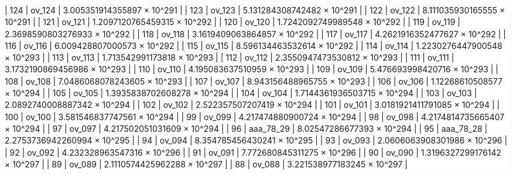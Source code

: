 | 124 | ov_124 | 3.005351914355897 × 10^291 |
| 123 | ov_123 | 5.131284308742482 × 10^291 |
| 122 | ov_122 | 8.111035930165555 × 10^291 |
| 121 | ov_121 | 1.2097120765459315 × 10^292 |
| 120 | ov_120 | 1.7242092749989548 × 10^292 |
| 119 | ov_119 | 2.3698590803276933 × 10^292 |
| 118 | ov_118 | 3.1619409063864857 × 10^292 |
| 117 | ov_117 | 4.2621916352477627 × 10^292 |
| 116 | ov_116 | 6.009428807000573 × 10^292 |
| 115 | ov_115 | 8.596134463532614 × 10^292 |
| 114 | ov_114 | 1.2230276447900548 × 10^293 |
| 113 | ov_113 | 1.713542991173818 × 10^293 |
| 112 | ov_112 | 2.3550947473530812 × 10^293 |
| 111 | ov_111 | 3.1732190869456986 × 10^293 |
| 110 | ov_110 | 4.195083637510959 × 10^293 |
| 109 | ov_109 | 5.476693998420716 × 10^293 |
| 108 | ov_108 | 7.0486068078243605 × 10^293 |
| 107 | ov_107 | 8.943156488965755 × 10^293 |
| 106 | ov_106 | 1.12268610508577 × 10^294 |
| 105 | ov_105 | 1.3935838702608278 × 10^294 |
| 104 | ov_104 | 1.7144361936503715 × 10^294 |
| 103 | ov_103 | 2.0892740008887342 × 10^294 |
| 102 | ov_102 | 2.522357507207419 × 10^294 |
| 101 | ov_101 | 3.0181921411791085 × 10^294 |
| 100 | ov_100 | 3.581546837747561 × 10^294 |
| 99 | ov_099 | 4.217474880900724 × 10^294 |
| 98 | ov_098 | 4.2174814735665407 × 10^294 |
| 97 | ov_097 | 4.217502051031609 × 10^294 |
| 96 | aaa_78_29 | 8.02547286677393 × 10^294 |
| 95 | aaa_78_28 | 2.2753736942260994 × 10^295 |
| 94 | ov_094 | 8.354785456430241 × 10^295 |
| 93 | ov_093 | 2.0606063908301986 × 10^296 |
| 92 | ov_092 | 4.232328963547316 × 10^296 |
| 91 | ov_091 | 7.772680845311275 × 10^296 |
| 90 | ov_090 | 1.3196327299176142 × 10^297 |
| 89 | ov_089 | 2.1110574425962288 × 10^297 |
| 88 | ov_088 | 3.221538977183245 × 10^297 |